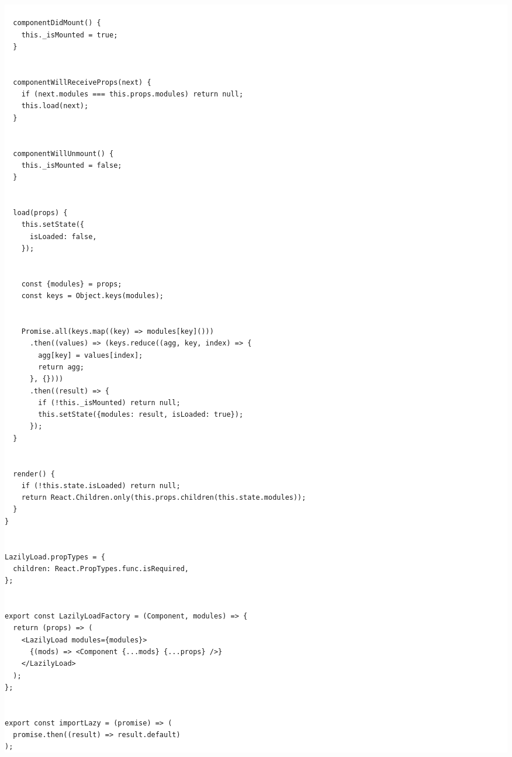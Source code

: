 ```

  componentDidMount() {
    this._isMounted = true;
  }


  componentWillReceiveProps(next) {
    if (next.modules === this.props.modules) return null;
    this.load(next);
  }


  componentWillUnmount() {
    this._isMounted = false;
  }


  load(props) {
    this.setState({
      isLoaded: false,
    });


    const {modules} = props;
    const keys = Object.keys(modules);


    Promise.all(keys.map((key) => modules[key]()))
      .then((values) => (keys.reduce((agg, key, index) => {
        agg[key] = values[index];
        return agg;
      }, {})))
      .then((result) => {
        if (!this._isMounted) return null;
        this.setState({modules: result, isLoaded: true});
      });
  }


  render() {
    if (!this.state.isLoaded) return null;
    return React.Children.only(this.props.children(this.state.modules));
  }
}


LazilyLoad.propTypes = {
  children: React.PropTypes.func.isRequired,
};


export const LazilyLoadFactory = (Component, modules) => {
  return (props) => (
    <LazilyLoad modules={modules}>
      {(mods) => <Component {...mods} {...props} />}
    </LazilyLoad>
  );
};


export const importLazy = (promise) => (
  promise.then((result) => result.default)
);
```